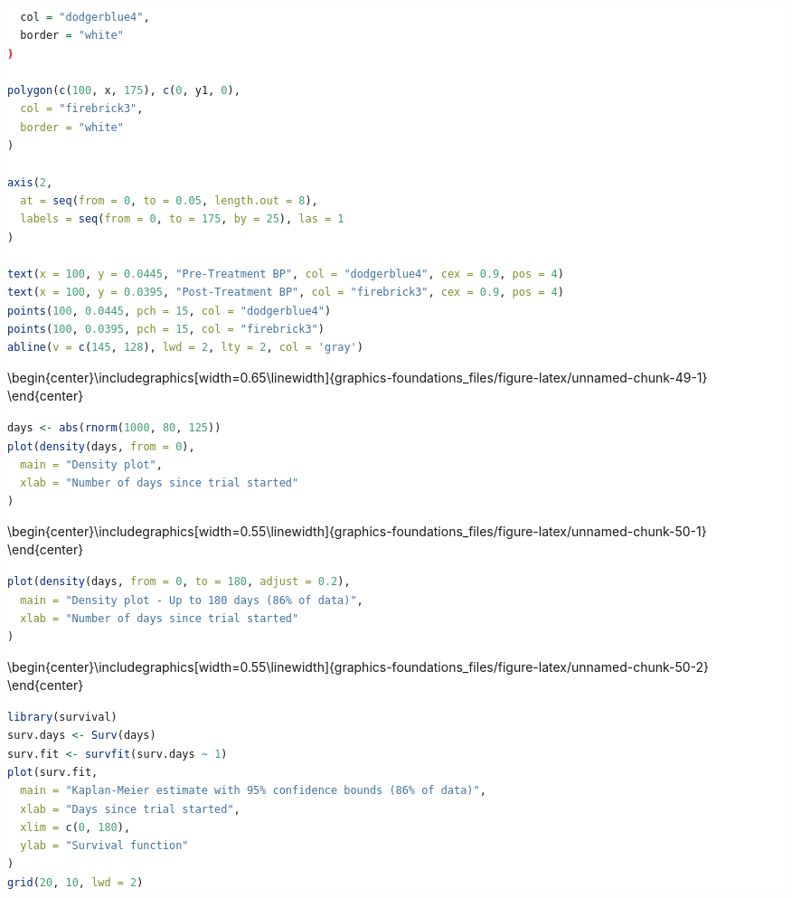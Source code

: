 ```r
  col = "dodgerblue4",
  border = "white"
)

polygon(c(100, x, 175), c(0, y1, 0),
  col = "firebrick3",
  border = "white"
)

axis(2,
  at = seq(from = 0, to = 0.05, length.out = 8),
  labels = seq(from = 0, to = 175, by = 25), las = 1
)

text(x = 100, y = 0.0445, "Pre-Treatment BP", col = "dodgerblue4", cex = 0.9, pos = 4)
text(x = 100, y = 0.0395, "Post-Treatment BP", col = "firebrick3", cex = 0.9, pos = 4)
points(100, 0.0445, pch = 15, col = "dodgerblue4")
points(100, 0.0395, pch = 15, col = "firebrick3")
abline(v = c(145, 128), lwd = 2, lty = 2, col = 'gray')
```



\begin{center}\includegraphics[width=0.65\linewidth]{graphics-foundations_files/figure-latex/unnamed-chunk-49-1} \end{center}



```r
days <- abs(rnorm(1000, 80, 125))
plot(density(days, from = 0),
  main = "Density plot",
  xlab = "Number of days since trial started"
)
```



\begin{center}\includegraphics[width=0.55\linewidth]{graphics-foundations_files/figure-latex/unnamed-chunk-50-1} \end{center}

```r
plot(density(days, from = 0, to = 180, adjust = 0.2),
  main = "Density plot - Up to 180 days (86% of data)",
  xlab = "Number of days since trial started"
)
```



\begin{center}\includegraphics[width=0.55\linewidth]{graphics-foundations_files/figure-latex/unnamed-chunk-50-2} \end{center}


```r
library(survival)
surv.days <- Surv(days)
surv.fit <- survfit(surv.days ~ 1)
plot(surv.fit,
  main = "Kaplan-Meier estimate with 95% confidence bounds (86% of data)",
  xlab = "Days since trial started",
  xlim = c(0, 180),
  ylab = "Survival function"
)
grid(20, 10, lwd = 2)
```


[unicode-tab]: https://www.ssec.wisc.edu/~tomw/java/unicode.html
[visualize-distributions]: https://www.displayr.com/using-heatmap-coloring-density-plot-using-r-visualize-distributions/
[^lattice-2001]:  Paul 在 DSC 2001 大会上的幻灯片 见<https://www.stat.auckland.ac.nz/~paul/Talks/dsc2001.pdf>
